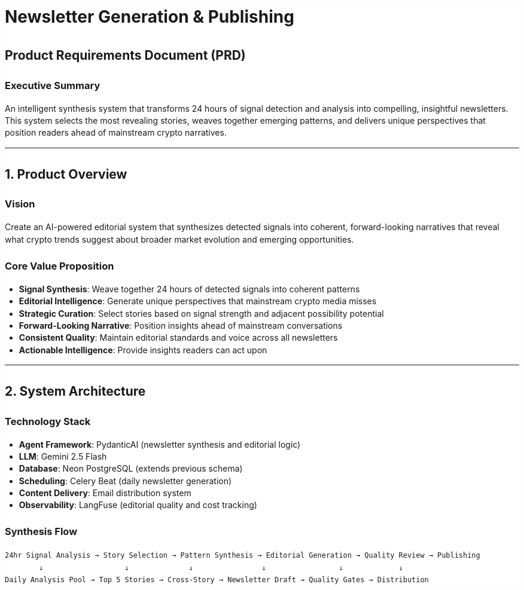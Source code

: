 # Newsletter Generation & Publishing
## Product Requirements Document (PRD)

### Executive Summary
An intelligent synthesis system that transforms 24 hours of signal detection and analysis into compelling, insightful newsletters. This system selects the most revealing stories, weaves together emerging patterns, and delivers unique perspectives that position readers ahead of mainstream crypto narratives.

---

## 1. Product Overview

### Vision
Create an AI-powered editorial system that synthesizes detected signals into coherent, forward-looking narratives that reveal what crypto trends suggest about broader market evolution and emerging opportunities.

### Core Value Proposition
- **Signal Synthesis**: Weave together 24 hours of detected signals into coherent patterns
- **Editorial Intelligence**: Generate unique perspectives that mainstream crypto media misses
- **Strategic Curation**: Select stories based on signal strength and adjacent possibility potential
- **Forward-Looking Narrative**: Position insights ahead of mainstream conversations
- **Consistent Quality**: Maintain editorial standards and voice across all newsletters
- **Actionable Intelligence**: Provide insights readers can act upon

---

## 2. System Architecture

### Technology Stack
- **Agent Framework**: PydanticAI (newsletter synthesis and editorial logic)
- **LLM**: Gemini 2.5 Flash
- **Database**: Neon PostgreSQL (extends previous schema)
- **Scheduling**: Celery Beat (daily newsletter generation)
- **Content Delivery**: Email distribution system
- **Observability**: LangFuse (editorial quality and cost tracking)

### Synthesis Flow
```
24hr Signal Analysis → Story Selection → Pattern Synthesis → Editorial Generation → Quality Review → Publishing
        ↓                   ↓              ↓                ↓                 ↓             ↓
Daily Analysis Pool → Top 5 Stories → Cross-Story → Newsletter Draft → Quality Gates → Distribution
```
